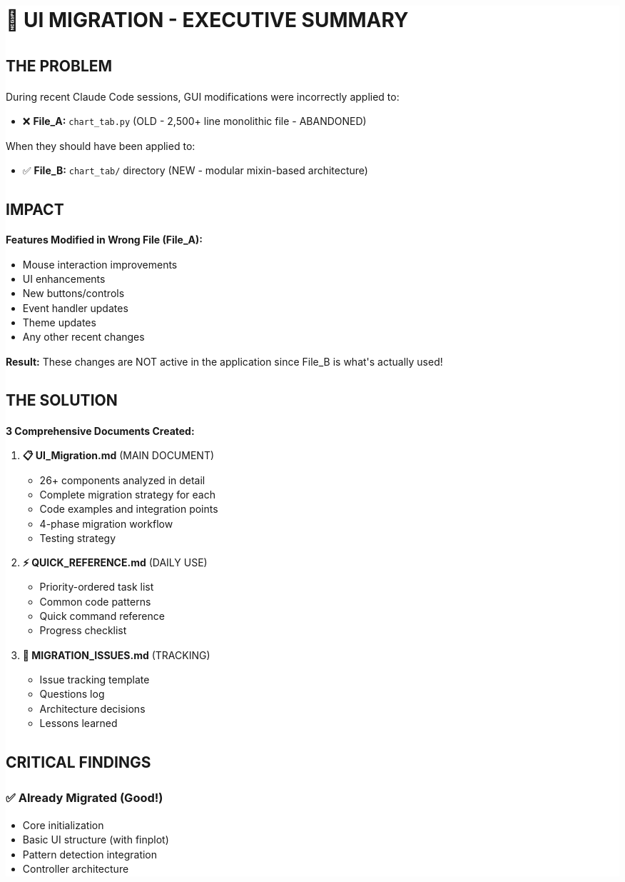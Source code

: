 # 🚨 UI MIGRATION - EXECUTIVE SUMMARY

## THE PROBLEM

During recent Claude Code sessions, GUI modifications were incorrectly applied to:
- ❌ **File_A:** `chart_tab.py` (OLD - 2,500+ line monolithic file - ABANDONED)

When they should have been applied to:
- ✅ **File_B:** `chart_tab/` directory (NEW - modular mixin-based architecture)

## IMPACT

**Features Modified in Wrong File (File_A):**
- Mouse interaction improvements
- UI enhancements  
- New buttons/controls
- Event handler updates
- Theme updates
- Any other recent changes

**Result:** These changes are NOT active in the application since File_B is what's actually used!

## THE SOLUTION

**3 Comprehensive Documents Created:**

1. **📋 UI_Migration.md** (MAIN DOCUMENT)
   - 26+ components analyzed in detail
   - Complete migration strategy for each
   - Code examples and integration points
   - 4-phase migration workflow
   - Testing strategy

2. **⚡ QUICK_REFERENCE.md** (DAILY USE)
   - Priority-ordered task list
   - Common code patterns
   - Quick command reference
   - Progress checklist

3. **📝 MIGRATION_ISSUES.md** (TRACKING)
   - Issue tracking template
   - Questions log
   - Architecture decisions
   - Lessons learned

## CRITICAL FINDINGS

### ✅ Already Migrated (Good!)
- Core initialization
- Basic UI structure (with finplot)
- Pattern detection integration
- Controller architecture
